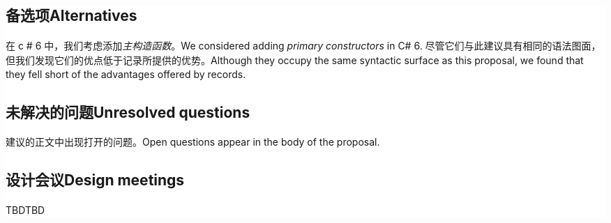 ## <a name="alternatives"></a><span data-ttu-id="2ddd1-256">备选项</span><span class="sxs-lookup"><span data-stu-id="2ddd1-256">Alternatives</span></span>
[alternatives]: #alternatives

<span data-ttu-id="2ddd1-257">在 c # 6 中，我们考虑添加*主构造函数*。</span><span class="sxs-lookup"><span data-stu-id="2ddd1-257">We considered adding *primary constructors* in C# 6.</span></span> <span data-ttu-id="2ddd1-258">尽管它们与此建议具有相同的语法图面，但我们发现它们的优点低于记录所提供的优势。</span><span class="sxs-lookup"><span data-stu-id="2ddd1-258">Although they occupy the same syntactic surface as this proposal, we found that they fell short of the advantages offered by records.</span></span>

## <a name="unresolved-questions"></a><span data-ttu-id="2ddd1-259">未解决的问题</span><span class="sxs-lookup"><span data-stu-id="2ddd1-259">Unresolved questions</span></span>
[unresolved]: #unresolved-questions

<span data-ttu-id="2ddd1-260">建议的正文中出现打开的问题。</span><span class="sxs-lookup"><span data-stu-id="2ddd1-260">Open questions appear in the body of the proposal.</span></span>

## <a name="design-meetings"></a><span data-ttu-id="2ddd1-261">设计会议</span><span class="sxs-lookup"><span data-stu-id="2ddd1-261">Design meetings</span></span>

<span data-ttu-id="2ddd1-262">TBD</span><span class="sxs-lookup"><span data-stu-id="2ddd1-262">TBD</span></span>


[summary]: #summary
[motivation]: #motivation
[design]: #detailed-design
[drawbacks]: #drawbacks